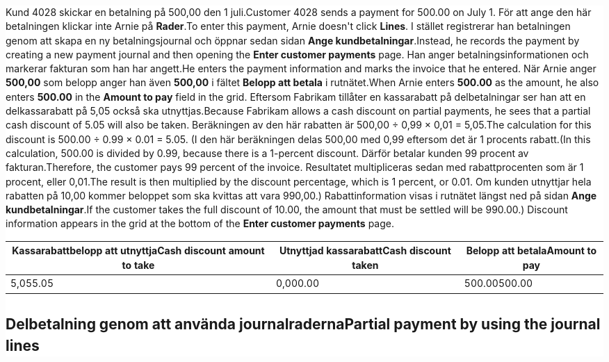 <span data-ttu-id="73983-172">Kund 4028 skickar en betalning på 500,00 den 1 juli.</span><span class="sxs-lookup"><span data-stu-id="73983-172">Customer 4028 sends a payment for 500.00 on July 1.</span></span> <span data-ttu-id="73983-173">För att ange den här betalningen klickar inte Arnie på **Rader**.</span><span class="sxs-lookup"><span data-stu-id="73983-173">To enter this payment, Arnie doesn't click **Lines**.</span></span> <span data-ttu-id="73983-174">I stället registrerar han betalningen genom att skapa en ny betalningsjournal och öppnar sedan sidan **Ange kundbetalningar**.</span><span class="sxs-lookup"><span data-stu-id="73983-174">Instead, he records the payment by creating a new payment journal and then opening the **Enter customer payments** page.</span></span> <span data-ttu-id="73983-175">Han anger betalningsinformationen och markerar fakturan som han har angett.</span><span class="sxs-lookup"><span data-stu-id="73983-175">He enters the payment information and marks the invoice that he entered.</span></span> <span data-ttu-id="73983-176">När Arnie anger **500,00** som belopp anger han även **500,00** i fältet **Belopp att betala** i rutnätet.</span><span class="sxs-lookup"><span data-stu-id="73983-176">When Arnie enters **500.00** as the amount, he also enters **500.00** in the **Amount to pay** field in the grid.</span></span> <span data-ttu-id="73983-177">Eftersom Fabrikam tillåter en kassarabatt på delbetalningar ser han att en delkassarabatt på 5,05 också ska utnyttjas.</span><span class="sxs-lookup"><span data-stu-id="73983-177">Because Fabrikam allows a cash discount on partial payments, he sees that a partial cash discount of 5.05 will also be taken.</span></span> <span data-ttu-id="73983-178">Beräkningen av den här rabatten är 500,00 ÷ 0,99 × 0,01 = 5,05.</span><span class="sxs-lookup"><span data-stu-id="73983-178">The calculation for this discount is 500.00 ÷ 0.99 × 0.01 = 5.05.</span></span> <span data-ttu-id="73983-179">(I den här beräkningen delas 500,00 med 0,99 eftersom det är 1 procents rabatt.</span><span class="sxs-lookup"><span data-stu-id="73983-179">(In this calculation, 500.00 is divided by 0.99, because there is a 1-percent discount.</span></span> <span data-ttu-id="73983-180">Därför betalar kunden 99 procent av fakturan.</span><span class="sxs-lookup"><span data-stu-id="73983-180">Therefore, the customer pays 99 percent of the invoice.</span></span> <span data-ttu-id="73983-181">Resultatet multipliceras sedan med rabattprocenten som är 1 procent, eller 0,01.</span><span class="sxs-lookup"><span data-stu-id="73983-181">The result is then multiplied by the discount percentage, which is 1 percent, or 0.01.</span></span> <span data-ttu-id="73983-182">Om kunden utnyttjar hela rabatten på 10,00 kommer beloppet som ska kvittas att vara 990,00.) Rabattinformation visas i rutnätet längst ned på sidan **Ange kundbetalningar**.</span><span class="sxs-lookup"><span data-stu-id="73983-182">If the customer takes the full discount of 10.00, the amount that must be settled will be 990.00.) Discount information appears in the grid at the bottom of the **Enter customer payments** page.</span></span>

| <span data-ttu-id="73983-183">Kassarabattbelopp att utnyttja</span><span class="sxs-lookup"><span data-stu-id="73983-183">Cash discount amount to take</span></span> | <span data-ttu-id="73983-184">Utnyttjad kassarabatt</span><span class="sxs-lookup"><span data-stu-id="73983-184">Cash discount taken</span></span> | <span data-ttu-id="73983-185">Belopp att betala</span><span class="sxs-lookup"><span data-stu-id="73983-185">Amount to pay</span></span> |
|------------------------------|---------------------|---------------|
| <span data-ttu-id="73983-186">5,05</span><span class="sxs-lookup"><span data-stu-id="73983-186">5.05</span></span>                         | <span data-ttu-id="73983-187">0,00</span><span class="sxs-lookup"><span data-stu-id="73983-187">0.00</span></span>                | <span data-ttu-id="73983-188">500.00</span><span class="sxs-lookup"><span data-stu-id="73983-188">500.00</span></span>        |

## <a name="partial-payment-by-using-the-journal-lines"></a><span data-ttu-id="73983-189">Delbetalning genom att använda journalraderna</span><span class="sxs-lookup"><span data-stu-id="73983-189">Partial payment by using the journal lines</span></span>